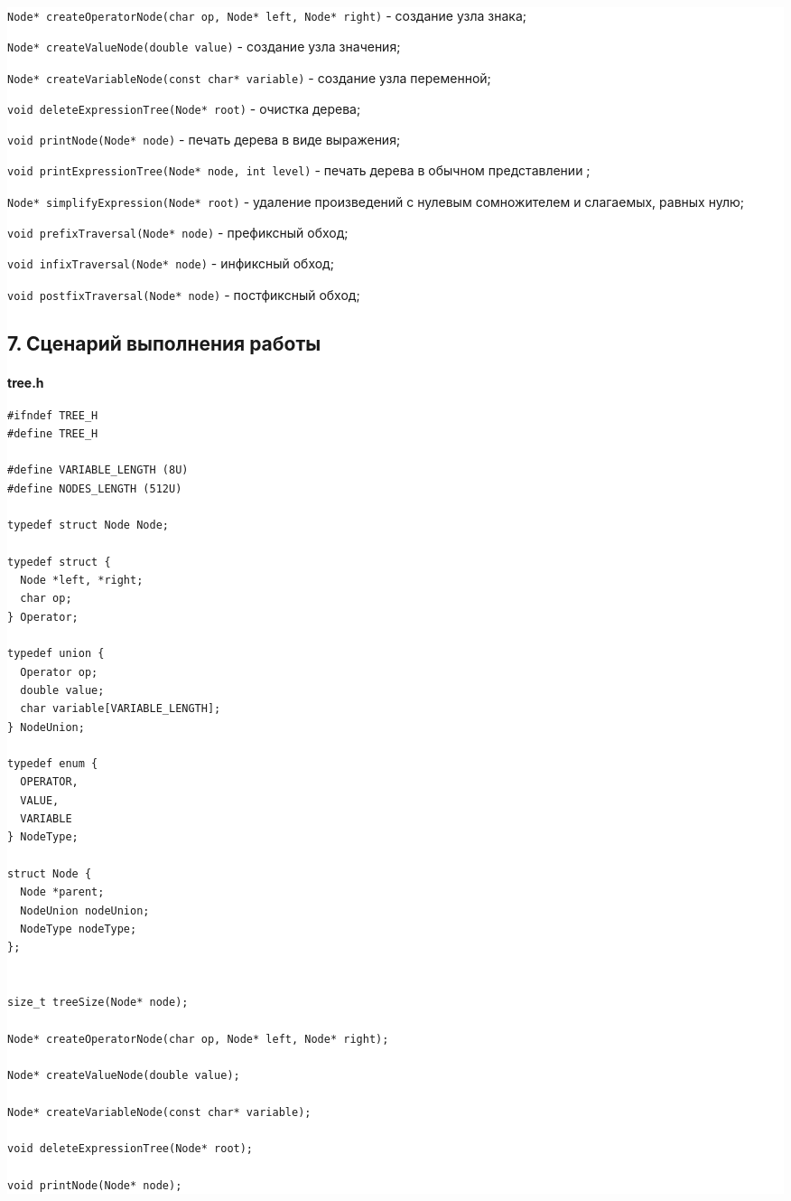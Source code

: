 ``Node* createOperatorNode(char op, Node* left, Node* right)`` - создание узла знака;

``Node* createValueNode(double value)`` - создание узла значения;

``Node* createVariableNode(const char* variable)`` - создание узла переменной;

``void deleteExpressionTree(Node* root)`` - очистка дерева;

``void printNode(Node* node)`` - печать дерева в виде выражения;

``void printExpressionTree(Node* node, int level)`` - печать дерева в обычном представлении ;

``Node* simplifyExpression(Node* root)`` - удаление произведений с нулевым сомножителем и слагаемых, равных нулю;

``void prefixTraversal(Node* node)`` - префиксный обход;

``void infixTraversal(Node* node)`` - инфиксный обход;

``void postfixTraversal(Node* node)`` - постфиксный обход;

## 7. Сценарий выполнения работы

**tree.h**
  ```
  #ifndef TREE_H
#define TREE_H

#define VARIABLE_LENGTH (8U)
#define NODES_LENGTH (512U)

typedef struct Node Node;

typedef struct {
    Node *left, *right;
    char op;
} Operator;

typedef union {
    Operator op;
    double value;
    char variable[VARIABLE_LENGTH];
} NodeUnion;

typedef enum {
    OPERATOR,
    VALUE,
    VARIABLE
} NodeType;

struct Node {
    Node *parent;
    NodeUnion nodeUnion;
    NodeType nodeType;
};


size_t treeSize(Node* node);

Node* createOperatorNode(char op, Node* left, Node* right);

Node* createValueNode(double value);

Node* createVariableNode(const char* variable);

void deleteExpressionTree(Node* root);

void printNode(Node* node);
  ```